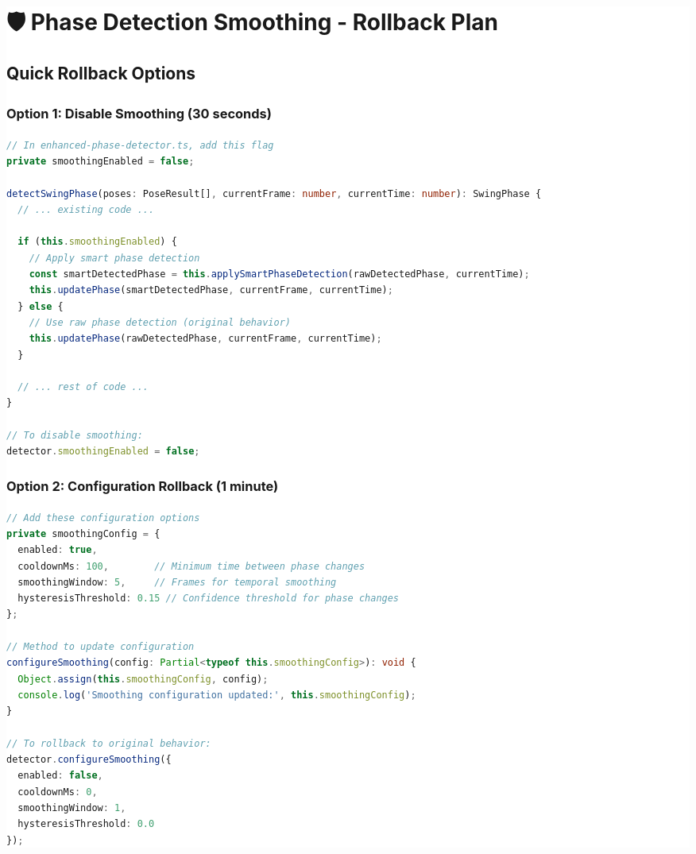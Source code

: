 # 🛡️ Phase Detection Smoothing - Rollback Plan

## **Quick Rollback Options**

### **Option 1: Disable Smoothing (30 seconds)**
```typescript
// In enhanced-phase-detector.ts, add this flag
private smoothingEnabled = false;

detectSwingPhase(poses: PoseResult[], currentFrame: number, currentTime: number): SwingPhase {
  // ... existing code ...
  
  if (this.smoothingEnabled) {
    // Apply smart phase detection
    const smartDetectedPhase = this.applySmartPhaseDetection(rawDetectedPhase, currentTime);
    this.updatePhase(smartDetectedPhase, currentFrame, currentTime);
  } else {
    // Use raw phase detection (original behavior)
    this.updatePhase(rawDetectedPhase, currentFrame, currentTime);
  }
  
  // ... rest of code ...
}

// To disable smoothing:
detector.smoothingEnabled = false;
```

### **Option 2: Configuration Rollback (1 minute)**
```typescript
// Add these configuration options
private smoothingConfig = {
  enabled: true,
  cooldownMs: 100,        // Minimum time between phase changes
  smoothingWindow: 5,     // Frames for temporal smoothing
  hysteresisThreshold: 0.15 // Confidence threshold for phase changes
};

// Method to update configuration
configureSmoothing(config: Partial<typeof this.smoothingConfig>): void {
  Object.assign(this.smoothingConfig, config);
  console.log('Smoothing configuration updated:', this.smoothingConfig);
}

// To rollback to original behavior:
detector.configureSmoothing({
  enabled: false,
  cooldownMs: 0,
  smoothingWindow: 1,
  hysteresisThreshold: 0.0
});
```
